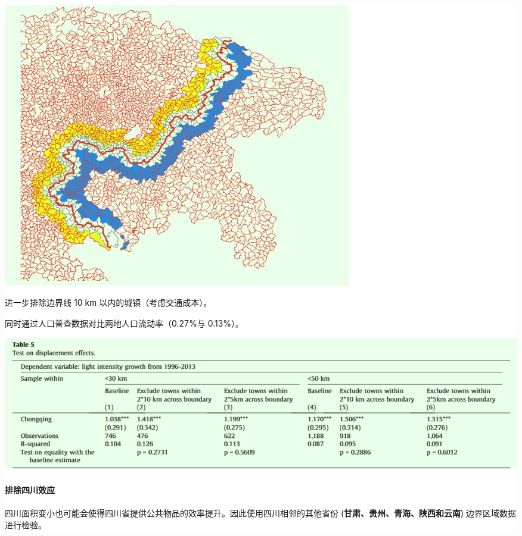 ![排除边界点](/img/行政规划与经济发展.zh-cn-1761489493160.webp)

进一步排除边界线 10 km 以内的城镇（考虑交通成本）。

同时通过人口普查数据对比两地人口流动率（0.27%与 0.13%）。

![排除边界点](/img/行政规划与经济发展.zh-cn-1761489908299.webp)


#### 排除四川效应

四川面积变小也可能会使得四川省提供公共物品的效率提升。因此使用四川相邻的其他省份 (**甘肃、贵州、青海、陕西和云南**) 边界区域数据进行检验。
